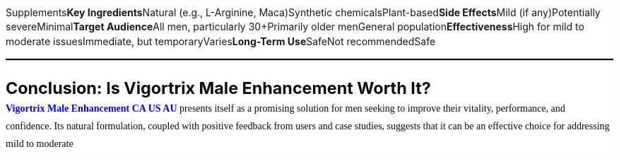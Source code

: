 Supplements</th></tr></thead><tbody style="box-sizing: border-box; margin: 0px; padding: 0px;"><tr style="background-color: #efefef; box-sizing: border-box; margin: 0px; padding: 0px;"><td style="border: 1px solid; box-sizing: border-box; line-height: 1.5556; margin: 0px; padding: 18px 21px; word-break: break-word;"><span style="box-sizing: border-box; font-weight: bolder; margin: 0px; padding: 0px;">Key Ingredients</span></td><td style="border: 1px solid; box-sizing: border-box; line-height: 1.5556; margin: 0px; padding: 18px 21px; word-break: break-word;">Natural (e.g., L-Arginine, Maca)</td><td style="border: 1px solid; box-sizing: border-box; line-height: 1.5556; margin: 0px; padding: 18px 21px; word-break: break-word;">Synthetic chemicals</td><td style="border: 1px solid; box-sizing: border-box; line-height: 1.5556; margin: 0px; padding: 18px 21px; word-break: break-word;">Plant-based</td></tr><tr style="background-color: #f9f9f9; box-sizing: border-box; margin: 0px; padding: 0px;"><td style="border: 1px solid; box-sizing: border-box; line-height: 1.5556; margin: 0px; padding: 18px 21px; word-break: break-word;"><span style="box-sizing: border-box; font-weight: bolder; margin: 0px; padding: 0px;">Side Effects</span></td><td style="border: 1px solid; box-sizing: border-box; line-height: 1.5556; margin: 0px; padding: 18px 21px; word-break: break-word;">Mild (if any)</td><td style="border: 1px solid; box-sizing: border-box; line-height: 1.5556; margin: 0px; padding: 18px 21px; word-break: break-word;">Potentially severe</td><td style="border: 1px solid; box-sizing: border-box; line-height: 1.5556; margin: 0px; padding: 18px 21px; word-break: break-word;">Minimal</td></tr><tr style="background-color: #efefef; box-sizing: border-box; margin: 0px; padding: 0px;"><td style="border: 1px solid; box-sizing: border-box; line-height: 1.5556; margin: 0px; padding: 18px 21px; word-break: break-word;"><span style="box-sizing: border-box; font-weight: bolder; margin: 0px; padding: 0px;">Target Audience</span></td><td style="border: 1px solid; box-sizing: border-box; line-height: 1.5556; margin: 0px; padding: 18px 21px; word-break: break-word;">All men, particularly 30+</td><td style="border: 1px solid; box-sizing: border-box; line-height: 1.5556; margin: 0px; padding: 18px 21px; word-break: break-word;">Primarily older men</td><td style="border: 1px solid; box-sizing: border-box; line-height: 1.5556; margin: 0px; padding: 18px 21px; word-break: break-word;">General population</td></tr><tr style="background-color: #f9f9f9; box-sizing: border-box; margin: 0px; padding: 0px;"><td style="border: 1px solid; box-sizing: border-box; line-height: 1.5556; margin: 0px; padding: 18px 21px; word-break: break-word;"><span style="box-sizing: border-box; font-weight: bolder; margin: 0px; padding: 0px;">Effectiveness</span></td><td style="border: 1px solid; box-sizing: border-box; line-height: 1.5556; margin: 0px; padding: 18px 21px; word-break: break-word;">High for mild to moderate issues</td><td style="border: 1px solid; box-sizing: border-box; line-height: 1.5556; margin: 0px; padding: 18px 21px; word-break: break-word;">Immediate, but temporary</td><td style="border: 1px solid; box-sizing: border-box; line-height: 1.5556; margin: 0px; padding: 18px 21px; word-break: break-word;">Varies</td></tr><tr style="background-color: #efefef; box-sizing: border-box; margin: 0px; padding: 0px;"><td style="border: 1px solid; box-sizing: border-box; line-height: 1.5556; margin: 0px; padding: 18px 21px; word-break: break-word;"><span style="box-sizing: border-box; font-weight: bolder; margin: 0px; padding: 0px;">Long-Term Use</span></td><td style="border: 1px solid; box-sizing: border-box; line-height: 1.5556; margin: 0px; padding: 18px 21px; word-break: break-word;">Safe</td><td style="border: 1px solid; box-sizing: border-box; line-height: 1.5556; margin: 0px; padding: 18px 21px; word-break: break-word;">Not recommended</td><td style="border: 1px solid; box-sizing: border-box; line-height: 1.5556; margin: 0px; padding: 18px 21px; word-break: break-word;">Safe</td></tr></tbody></table></figure><hr class="wp-block-separator has-alpha-channel-opacity" style="background-color: #cccccc; border-bottom: none; border-image: initial; border-left: none; border-right: none; border-top: 2px solid; box-sizing: content-box; color: #0c0c0c; font-family: Poppins, &quot;Sans Serif&quot;; height: 1px; margin: 0px 0px 1.5em; overflow: visible; padding: 0px;" /><h2 class="wp-block-heading" style="box-sizing: border-box; clear: both; color: #0c0c0c; font-family: var(--gbl-primary-font); font-size: 1.667em; line-height: 1.5; margin: 0px; padding: 0px;">Conclusion: Is Vigortrix Male Enhancement Worth It?</h2><p style="box-sizing: border-box; color: #0c0c0c; font-family: Poppins, &quot;Sans Serif&quot;; line-height: 1.77778; margin: 0px 0px 1.5em; padding: 0px;"><span style="box-sizing: border-box; font-weight: bolder; margin: 0px; padding: 0px;"><a href="https://www.facebook.com/VigortrixMaleEnhancement.CA.US.AU" style="box-sizing: border-box; color: blue; font-size: var(--gbl-body-font-size); margin: 0px; padding: 0px; text-decoration-line: none; transition: 0.35s;">Vigortrix Male Enhancement CA US AU</a></span>&nbsp;presents itself as a promising solution for men seeking to improve their vitality, performance, and confidence. Its natural formulation, coupled with positive feedback from users and case studies, suggests that it can be an effective choice for addressing mild to moderate